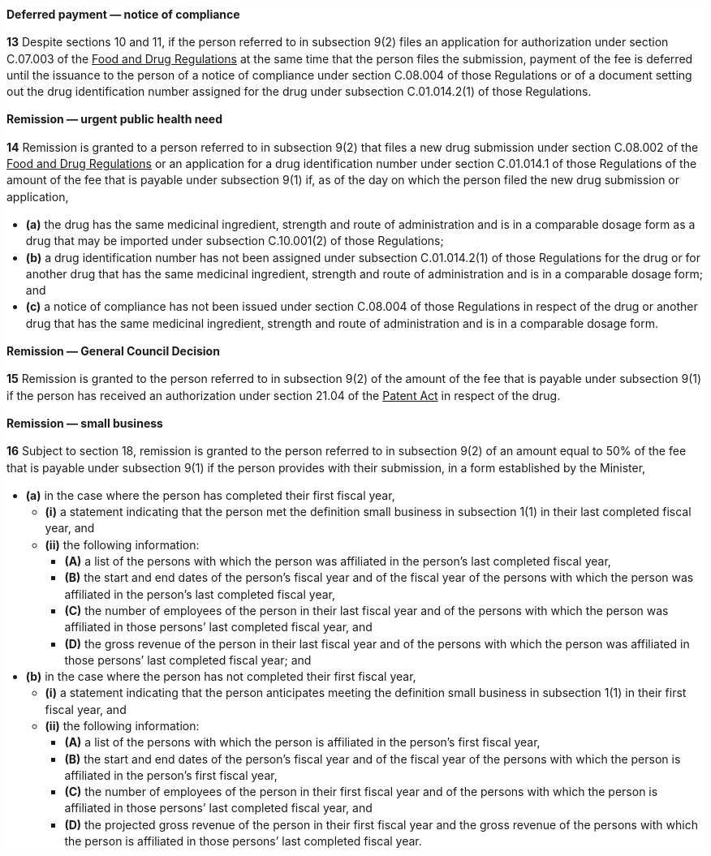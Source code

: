
**Deferred payment — notice of compliance**

**13** Despite sections 10 and 11, if the person referred to in subsection 9(2) files an application for authorization under section C.07.003 of the [Food and Drug Regulations](/en/Regulations/Consolidated%20Regulations%20of%20Canada/801-900/C.R.C.,%20c.%20870.md) at the same time that the person files the submission, payment of the fee is deferred until the issuance to the person of a notice of compliance under section C.08.004 of those Regulations or of a document setting out the drug identification number assigned for the drug under subsection C.01.014.2(1) of those Regulations.




**Remission — urgent public health need**

**14** Remission is granted to a person referred to in subsection 9(2) that files a new drug submission under section C.08.002 of the [Food and Drug Regulations](/en/Regulations/Consolidated%20Regulations%20of%20Canada/801-900/C.R.C.,%20c.%20870.md) or an application for a drug identification number under section C.01.014.1 of those Regulations of the amount of the fee that is payable under subsection 9(1) if, as of the day on which the person filed the new drug submission or application,
- **(a)** the drug has the same medicinal ingredient, strength and route of administration and is in a comparable dosage form as a drug that may be imported under subsection C.10.001(2) of those Regulations;
- **(b)** a drug identification number has not been assigned under subsection C.01.014.2(1) of those Regulations for the drug or for another drug that has the same medicinal ingredient, strength and route of administration and is in a comparable dosage form; and
- **(c)** a notice of compliance has not been issued under section C.08.004 of those Regulations in respect of the drug or another drug that has the same medicinal ingredient, strength and route of administration and is in a comparable dosage form.




**Remission — General Council Decision**

**15** Remission is granted to the person referred to in subsection 9(2) of the amount of the fee that is payable under subsection 9(1) if the person has received an authorization under section 21.04 of the [Patent Act](/en/Acts/Revised%20Statutes%20of%20Canada/P/P-4.md) in respect of the drug.




**Remission — small business**

**16** Subject to section 18, remission is granted to the person referred to in subsection 9(2) of an amount equal to 50% of the fee that is payable under subsection 9(1) if the person provides with their submission, in a form established by the Minister,
- **(a)** in the case where the person has completed their first fiscal year,
	- **(i)** a statement indicating that the person met the definition small business in subsection 1(1) in their last completed fiscal year, and
	- **(ii)** the following information:
		- **(A)** a list of the persons with which the person was affiliated in the person’s last completed fiscal year,
		- **(B)** the start and end dates of the person’s fiscal year and of the fiscal year of the persons with which the person was affiliated in the person’s last completed fiscal year,
		- **(C)** the number of employees of the person in their last fiscal year and of the persons with which the person was affiliated in those persons’ last completed fiscal year, and
		- **(D)** the gross revenue of the person in their last fiscal year and of the persons with which the person was affiliated in those persons’ last completed fiscal year; and
- **(b)** in the case where the person has not completed their first fiscal year,
	- **(i)** a statement indicating that the person anticipates meeting the definition small business in subsection 1(1) in their first fiscal year, and
	- **(ii)** the following information:
		- **(A)** a list of the persons with which the person is affiliated in the person’s first fiscal year,
		- **(B)** the start and end dates of the person’s fiscal year and of the fiscal year of the persons with which the person is affiliated in the person’s first fiscal year,
		- **(C)** the number of employees of the person in their first fiscal year and of the persons with which the person is affiliated in those persons’ last completed fiscal year, and
		- **(D)** the projected gross revenue of the person in their first fiscal year and the gross revenue of the persons with which the person is affiliated in those persons’ last completed fiscal year.
